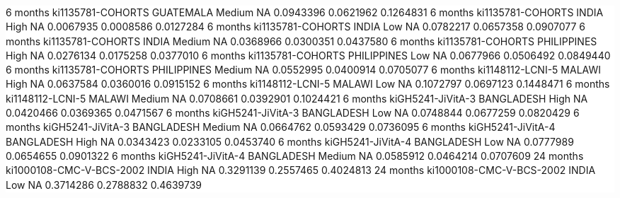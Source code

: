 6 months    ki1135781-COHORTS          GUATEMALA     Medium               NA                0.0943396   0.0621962   0.1264831
6 months    ki1135781-COHORTS          INDIA         High                 NA                0.0067935   0.0008586   0.0127284
6 months    ki1135781-COHORTS          INDIA         Low                  NA                0.0782217   0.0657358   0.0907077
6 months    ki1135781-COHORTS          INDIA         Medium               NA                0.0368966   0.0300351   0.0437580
6 months    ki1135781-COHORTS          PHILIPPINES   High                 NA                0.0276134   0.0175258   0.0377010
6 months    ki1135781-COHORTS          PHILIPPINES   Low                  NA                0.0677966   0.0506492   0.0849440
6 months    ki1135781-COHORTS          PHILIPPINES   Medium               NA                0.0552995   0.0400914   0.0705077
6 months    ki1148112-LCNI-5           MALAWI        High                 NA                0.0637584   0.0360016   0.0915152
6 months    ki1148112-LCNI-5           MALAWI        Low                  NA                0.1072797   0.0697123   0.1448471
6 months    ki1148112-LCNI-5           MALAWI        Medium               NA                0.0708661   0.0392901   0.1024421
6 months    kiGH5241-JiVitA-3          BANGLADESH    High                 NA                0.0420466   0.0369365   0.0471567
6 months    kiGH5241-JiVitA-3          BANGLADESH    Low                  NA                0.0748844   0.0677259   0.0820429
6 months    kiGH5241-JiVitA-3          BANGLADESH    Medium               NA                0.0664762   0.0593429   0.0736095
6 months    kiGH5241-JiVitA-4          BANGLADESH    High                 NA                0.0343423   0.0233105   0.0453740
6 months    kiGH5241-JiVitA-4          BANGLADESH    Low                  NA                0.0777989   0.0654655   0.0901322
6 months    kiGH5241-JiVitA-4          BANGLADESH    Medium               NA                0.0585912   0.0464214   0.0707609
24 months   ki1000108-CMC-V-BCS-2002   INDIA         High                 NA                0.3291139   0.2557465   0.4024813
24 months   ki1000108-CMC-V-BCS-2002   INDIA         Low                  NA                0.3714286   0.2788832   0.4639739
